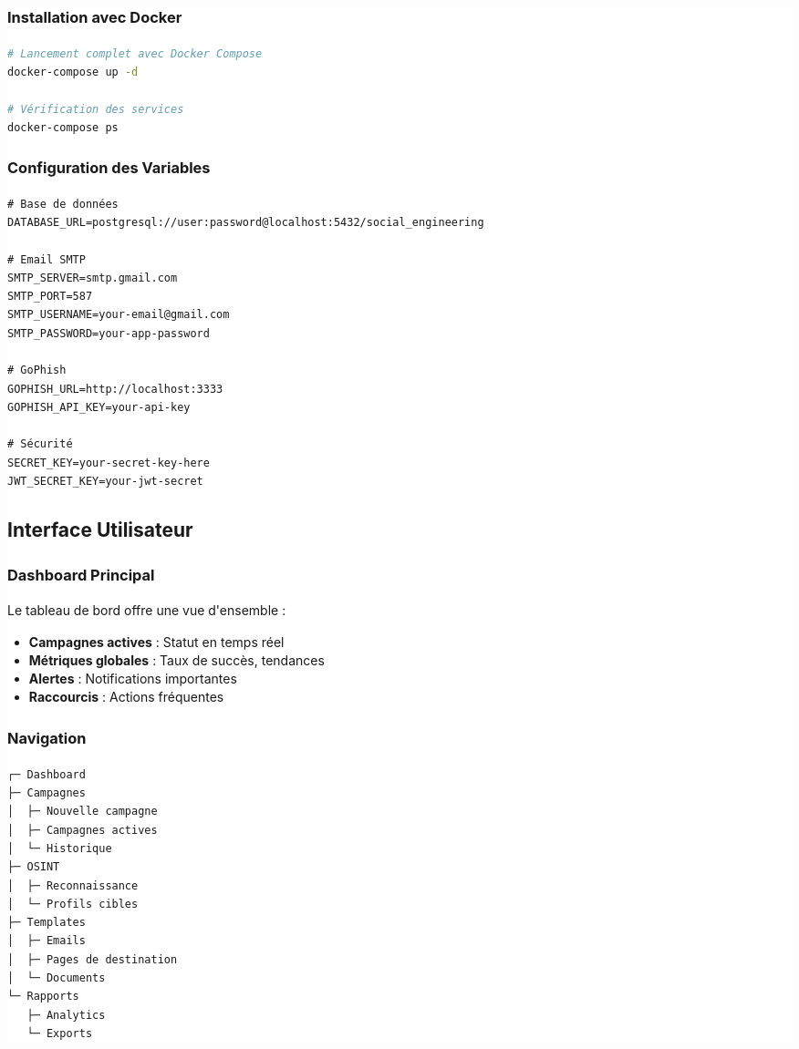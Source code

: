 ### Installation avec Docker

```bash
# Lancement complet avec Docker Compose
docker-compose up -d

# Vérification des services
docker-compose ps
```

### Configuration des Variables

```env
# Base de données
DATABASE_URL=postgresql://user:password@localhost:5432/social_engineering

# Email SMTP
SMTP_SERVER=smtp.gmail.com
SMTP_PORT=587
SMTP_USERNAME=your-email@gmail.com
SMTP_PASSWORD=your-app-password

# GoPhish
GOPHISH_URL=http://localhost:3333
GOPHISH_API_KEY=your-api-key

# Sécurité
SECRET_KEY=your-secret-key-here
JWT_SECRET_KEY=your-jwt-secret
```

## Interface Utilisateur

### Dashboard Principal

Le tableau de bord offre une vue d'ensemble :

- **Campagnes actives** : Statut en temps réel
- **Métriques globales** : Taux de succès, tendances
- **Alertes** : Notifications importantes
- **Raccourcis** : Actions fréquentes

### Navigation

```
┌─ Dashboard
├─ Campagnes
│  ├─ Nouvelle campagne
│  ├─ Campagnes actives
│  └─ Historique
├─ OSINT
│  ├─ Reconnaissance
│  └─ Profils cibles
├─ Templates
│  ├─ Emails
│  ├─ Pages de destination
│  └─ Documents
└─ Rapports
   ├─ Analytics
   └─ Exports
```

